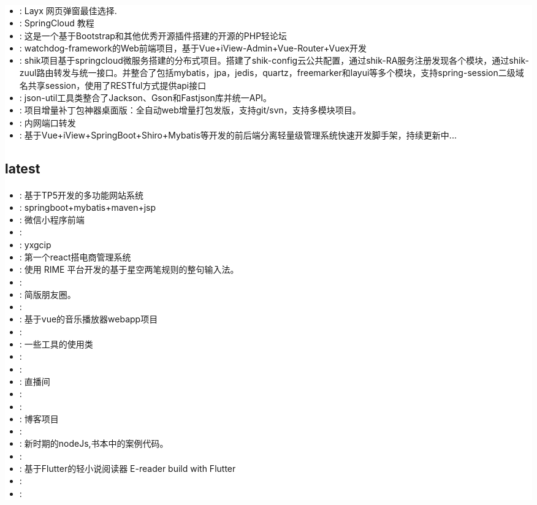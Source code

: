 - [](http://git.oschina.net) : Layx 网页弹窗最佳选择.
- [](http://git.oschina.net) : SpringCloud 教程
- [](http://git.oschina.net) : 这是一个基于Bootstrap和其他优秀开源插件搭建的开源的PHP轻论坛
- [](http://git.oschina.net) : watchdog-framework的Web前端项目，基于Vue+iView-Admin+Vue-Router+Vuex开发
- [](http://git.oschina.net) : shik项目基于springcloud微服务搭建的分布式项目。搭建了shik-config云公共配置，通过shik-RA服务注册发现各个模块，通过shik-zuul路由转发与统一接口。并整合了包括mybatis，jpa，jedis，quartz，freemarker和layui等多个模块，支持spring-session二级域名共享session，使用了RESTful方式提供api接口
- [](http://git.oschina.net) : json-util工具类整合了Jackson、Gson和Fastjson库并统一API。
- [](http://git.oschina.net) : 项目增量补丁包神器桌面版：全自动web增量打包发版，支持git/svn，支持多模块项目。
- [](http://git.oschina.net) : 内网端口转发
- [](http://git.oschina.net) : 基于Vue+iView+SpringBoot+Shiro+Mybatis等开发的前后端分离轻量级管理系统快速开发脚手架，持续更新中...


## latest

- [](http://git.oschina.net) : 基于TP5开发的多功能网站系统
- [](http://git.oschina.net) : springboot+mybatis+maven+jsp
- [](http://git.oschina.net) : 微信小程序前端
- [](http://git.oschina.net) : 
- [](http://git.oschina.net) : yxgcip
- [](http://git.oschina.net) : 第一个react搭电商管理系统
- [](http://git.oschina.net) : 使用 RIME 平台开发的基于星空两笔规则的整句输入法。
- [](http://git.oschina.net) : 
- [](http://git.oschina.net) : 简版朋友圈。
- [](http://git.oschina.net) : 
- [](http://git.oschina.net) : 基于vue的音乐播放器webapp项目
- [](http://git.oschina.net) : 
- [](http://git.oschina.net) : 一些工具的使用类
- [](http://git.oschina.net) : 
- [](http://git.oschina.net) : 
- [](http://git.oschina.net) : 直播间
- [](http://git.oschina.net) : 
- [](http://git.oschina.net) : 
- [](http://git.oschina.net) : 博客项目
- [](http://git.oschina.net) : 
- [](http://git.oschina.net) : 新时期的nodeJs,书本中的案例代码。
- [](http://git.oschina.net) : 
- [](http://git.oschina.net) : 基于Flutter的轻小说阅读器 E-reader build with Flutter
- [](http://git.oschina.net) : 
- [](http://git.oschina.net) : 